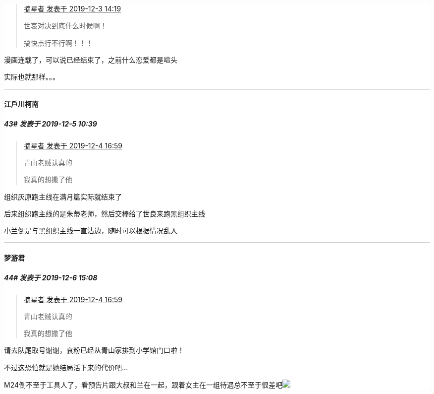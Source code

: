 

<blockquote><a href="httphttps://bbs.saraba1st.com/2b/forum.php?mod=redirect&amp;goto=findpost&amp;pid=45704294&amp;ptid=1868556" target="_blank">摘星者 发表于 2019-12-3 14:19</a>

世哀对决到底什么时候啊！

搞快点行不行啊！！！</blockquote>
漫画连载了，可以说已经结束了，之前什么恋爱都是喧头

实际也就那样。。。







-----

####  江戶川柯南  
##### 43#       发表于 2019-12-5 10:39



<blockquote><a href="httphttps://bbs.saraba1st.com/2b/forum.php?mod=redirect&amp;goto=findpost&amp;pid=45720905&amp;ptid=1868556" target="_blank">摘星者 发表于 2019-12-4 16:59</a>

青山老贼认真的


我真的想撒了他</blockquote>
组织灰原跑主线在满月篇实际就结束了

后来组织跑主线的是朱蒂老师，然后交棒给了世良来跑黑组织主线

小兰倒是与黑组织主线一直沾边，随时可以根据情况乱入







-----

####  梦游君  
##### 44#       发表于 2019-12-6 15:08



<blockquote><a href="httphttps://bbs.saraba1st.com/2b/forum.php?mod=redirect&amp;goto=findpost&amp;pid=45720905&amp;ptid=1868556" target="_blank">摘星者 发表于 2019-12-4 16:59</a>

青山老贼认真的


我真的想撒了他</blockquote>
请去队尾取号谢谢，哀粉已经从青山家排到小学馆门口啦！

不过这恐怕就是她结局活下来的代价吧…

M24倒不至于工具人了，看预告片跟大叔和兰在一起，跟着女主在一组待遇总不至于很差吧<img src="https://static.saraba1st.com/image/smiley/face2017/003.png" referrerpolicy="no-referrer">



